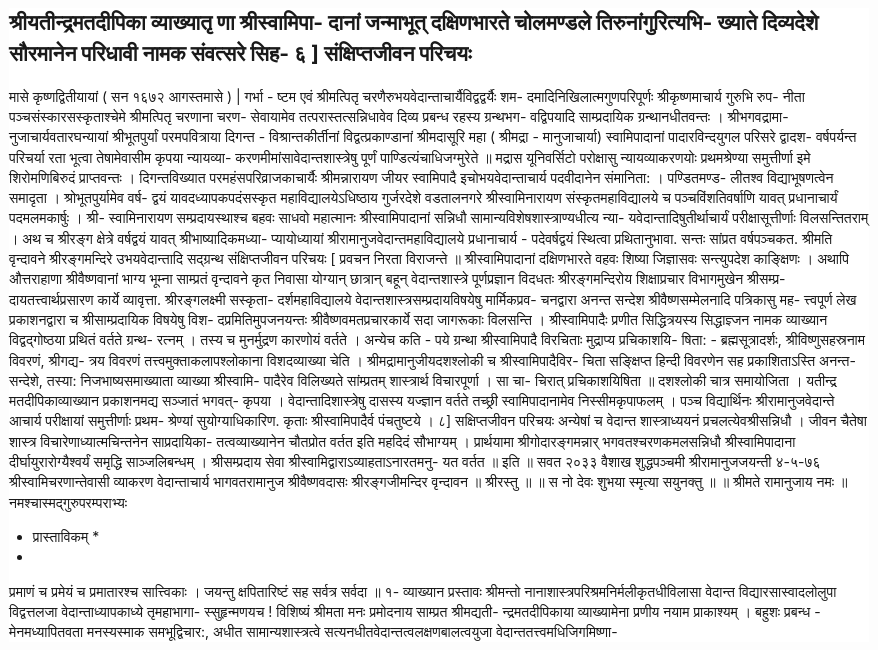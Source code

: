 श्रीयतीन्द्रमतदीपिका व्याख्यातृ णा श्रीस्वामिपा- दानां जन्माभूत् दक्षिणभारते चोलमण्डले तिरुनांगुरित्यभि- ख्याते दिव्यदेशे सौरमानेन परिधावी नामक संवत्सरे सिह- 
६ ] 
संक्षिप्तजीवन परिचयः 
- 
मासे कृष्णद्वितीयायां ( सन १६७२ आगस्तमासे ) | गर्भा - ष्टम एवं श्रीमत्पितृ चरणैरुभयवेदान्ताचार्यैविद्वद्वर्यैः शम- दमादिनिखिलात्मगुणपरिपूर्णः श्रीकृष्णमाचार्य गुरुभि रुप- नीता पञ्चसंस्कारसस्कृताश्चेमे श्रीमत्पितृ चरणाना चरण- सेवायामेव तत्परास्तत्सन्निधावेव दिव्य प्रबन्ध रहस्य ग्रन्थभग- वद्विपयादि साम्प्रदायिक ग्रन्थानधीतवन्तः । श्रीभगवद्रामा- नुजाचार्यवतारघन्यायां श्रीभूतपुर्यां परमपवित्राया दिगन्त - विश्रान्तकीर्तीनां विद्वत्प्रकाण्डानां श्रीमदासूरि महा ( श्रीमद्रा - मानुजाचार्या) स्वामिपादानां पादारविन्दयुगल परिसरे द्वादश- वर्षपर्यन्त परिचर्या रता भूत्वा तेषामेवासीम कृपया न्यायव्या- करणमीमांसावेदान्तशास्त्रेषु पूर्णं पाण्डित्यंचाधिजग्मुरेते ॥ मद्रास यूनिवर्सिटो परोक्षासु न्यायव्याकरणयोः प्रथमश्रेण्या समुत्तीर्णा इमे शिरोमणिबिरुदं प्राप्तवन्तः । दिगन्तविख्यात परमहंसपरिव्राजकाचार्यैः श्रीमन्नारायण जीयर स्वामिपादै इचोभयवेदान्ताचार्य पदवीदानेन संमानिता: । पण्डितमण्ड- लीतश्व विद्याभूषणत्वेन समादृता । श्रोभूतपुर्यामेव वर्ष- द्वयं यावदध्यापकपदंसस्कृत महाविद्यालयेऽधिष्ठाय गुर्जरदेशे वडतालनगरे श्रीस्वामिनारायण संस्कृतमहाविद्यालये च पञ्चविंशतिवर्षाणि यावत् प्रधानाचार्यं पदमलमकार्षुः । श्री- स्वामिनारायण सम्प्रदायस्थाश्च बहवः साधवो महात्मानः श्रीस्वामिपादानां सन्निधौ सामान्यविशेषशास्त्राण्यधीत्य न्या- यवेदान्तादिषुतीर्थाचार्यं परीक्षासूत्तीर्णाः विलसन्तितराम् । अथ च श्रीरङ्ग क्षेत्रे वर्षद्वयं यावत् श्रीभाष्यादिकमध्या- प्यायोध्यायां श्रीरामानुजवेदान्तमहाविद्यालये प्रधानाचार्य - पदेवर्षद्वयं स्थित्वा प्रथितानुभावा. सन्तः सांप्रत वर्षपञ्चकत. श्रीमति वृन्दावने श्रीरङ्गमन्दिरे उभयवेदान्तादि सद्ग्रन्थ 
संक्षिप्तजीवन परिचयः 
[ 
प्रवचन निरता विराजन्ते ॥ श्रीस्वामिपादानां दक्षिणभारते वहवः शिष्या जिज्ञासवः सन्त्युपदेश काङ्क्षिणः । अथापि औत्तराहाणा श्रीवैष्णवानां भाग्य भूम्ना साम्प्रतं वृन्दावने कृत निवासा योग्यान् छात्रान् बहून् वेदान्तशास्त्रे पूर्णप्रज्ञान विदधतः श्रीरङ्गमन्दिरोय शिक्षाप्रचार विभागमुखेन श्रीसम्प्र- दायतत्त्वार्थप्रसारण कार्ये व्यावृत्ता. श्रीरङ्गलक्ष्मी सस्कृता- दर्शमहाविद्यालये वेदान्तशास्त्रसम्प्रदायविषयेषु मार्मिकप्रव- चनद्वारा अनन्त सन्देश श्रीवैष्णसम्मेलनादि पत्रिकासु मह- त्त्वपूर्ण लेख प्रकाशनद्वारा च श्रीसाम्प्रदायिक विषयेषु विश- दप्रमितिमुपजनयन्तः श्रीवैष्णवमतप्रचारकार्ये 
सदा 
जागरूकाः विलसन्ति । श्रीस्वामिपादैः प्रणीत सिद्धित्रयस्य सिद्धाज्ञ्जन नामक व्याख्यान विद्वद्गोष्ठया प्रथितं वर्तते ग्रन्थ- रत्नम् । तस्य च मुनर्मुद्रण कारणोयं वर्तते । अन्येच कति - पये ग्रन्था श्रीस्वामिपादै विरचिताः मुद्राप्य प्रचिकाशयि- षिता: - ब्रह्मसूत्रादर्शः, श्रीविष्णुसहस्रनाम विवरणं, श्रीगद्य- त्रय विवरणं तत्त्वमुक्ताकलापश्लोकाना विशदव्याख्या चेति । श्रीमद्रामानुजीयदशश्लोकी च श्रीस्वामिपादैविर- चिता सङ्क्षिप्त हिन्दी विवरणेन सह प्रकाशिताऽस्ति अनन्त- सन्देशे, तस्या: निजभाष्यसमाख्याता व्याख्या श्रीस्वामि- पादैरेव विलिख्यते सांम्प्रतम् शास्त्रार्थ विचारपूर्णा । सा चा- चिरात् प्रचिकाशयिषिता ॥ दशश्लोकी चात्र समायोजिता । यतीन्द्र मतदीपिकाव्याख्यान प्रकाशनमद्य सञ्जातं भगवत्- कृपया । वेदान्तादिशास्त्रेषु दासस्य यज्ज्ञान वर्तते तच्छ्री स्वामिपादानामेव निस्सीमकृपाफलम् । पञ्च विद्यार्थिनः श्रीरामानुजवेदान्ते आचार्य परीक्षायां समुत्तीर्णाः प्रथम- श्रेण्यां सुयोग्याधिकारिण. कृताः श्रीस्वामिपादैर्व पंचतुष्टये । 
८] 
सक्षिप्तजीवन परिचयः 
अन्येषां च वेदान्त शास्त्राध्ययनं प्रचलत्येवश्रीसन्निधौ । जीवन चैतेषा शास्त्र विचारेणाध्यात्मचिन्तनेन साप्रदायिका- तत्वव्याख्यानेन चौतप्रोत वर्तत इति महदिदं सौभाग्यम् । प्रार्थयामा श्रीगोदारङ्गमन्नार् भगवतश्चरणकमलसन्निधौ श्रीस्वामिपादाना दीर्घायुरारोग्यैश्वर्यं समृद्धि साञ्जलिबन्धम् । श्रीसम्प्रदाय सेवा श्रीस्वामिद्वाराऽव्याहताऽनारतमनु- 
यत 
वर्तत ॥ इति ॥ 
सवत २०३३ वैशाख शुद्धपञ्चमी श्रीरामानुजजयन्ती 
४-५-७६ 
श्रीस्वामिचरणान्तेवासी व्याकरण वेदान्ताचार्य भागवतरामानुज श्रीवैष्णवदासः श्रीरङ्गजीमन्दिर वृन्दावन 
॥ श्रीरस्तु ॥ 
॥ स नो देवः शुभया स्मृत्या सयुनक्तु ॥ ॥ श्रीमते रामानुजाय नमः ॥ 
नमश्चास्मद्गुरुपरम्पराभ्यः 
* प्रास्ताविकम् * 
* 
प्रमाणं च प्रमेयं च प्रमातारश्च सात्त्विकाः । जयन्तु क्षपितारिष्टं सह सर्वत्र सर्वदा ॥ 
१- व्याख्यान प्रस्तावः 
श्रीमन्तो नानाशास्त्रपरिश्रमनिर्मलीकृतधीविलासा वेदान्त विद्यारसास्वादलोलुपा विद्वत्तलजा वेदान्ताध्यापकाध्ये तृमहाभागा- स्सुहृन्मणयच ! विशिष्यं श्रीमता मनः प्रमोदनाय साम्प्रत श्रीमद्यती- न्द्रमतदीपिकाया व्याख्यामेना प्रणीय नयाम प्राकाश्यम् । बहुशः प्रबन्ध - मेनमध्यापितवता मनस्यस्माक समभूद्विचार:, अधीत सामान्यशास्त्रत्वे सत्यनधीतवेदान्तत्वलक्षणबालत्वयुजा वेदान्ततत्त्वमधिजिगमिष्णा- 